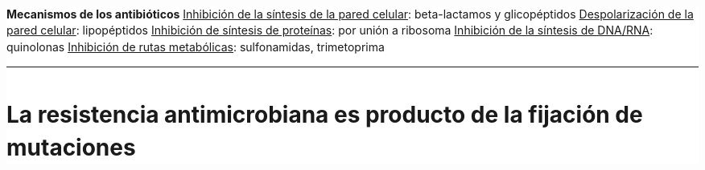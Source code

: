 **Mecanismos de los antibióticos**
<u>Inhibición de la síntesis de la pared celular</u>: beta-lactamos y glicopéptidos
<u>Despolarización de la pared celular</u>: lipopéptidos
<u>Inhibición de síntesis de proteínas</u>: por unión a ribosoma
<u>Inhibición de la síntesis de DNA/RNA</u>: quinolonas
<u>Inhibición de rutas metabólicas</u>: sulfonamidas, trimetoprima

  </div>
</div>

</small>

---



# La resistencia antimicrobiana es producto de la **fijación de mutaciones**
